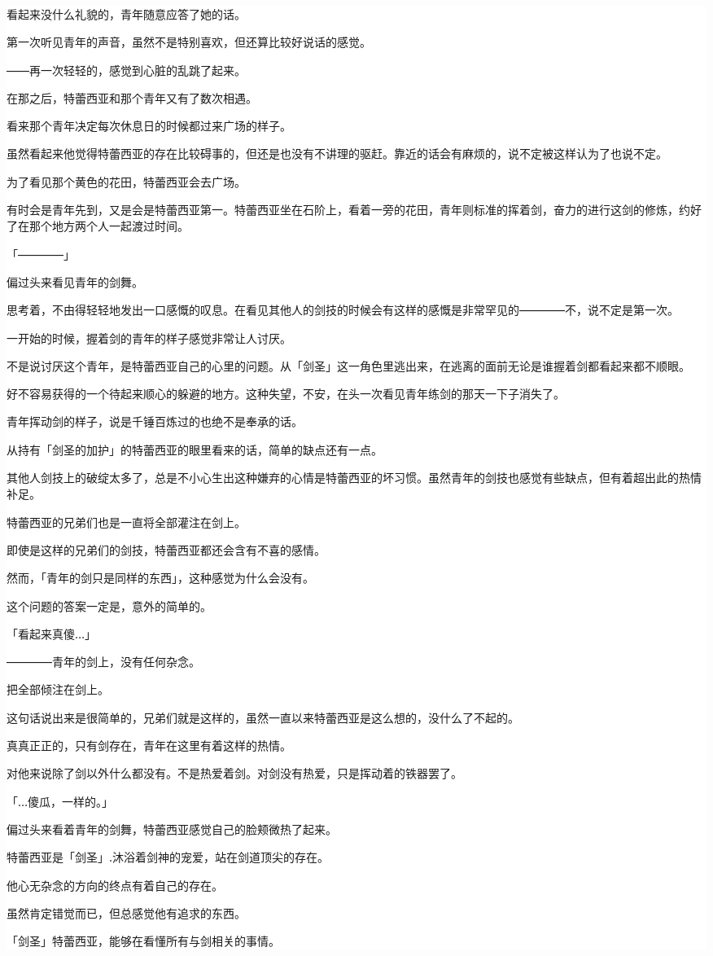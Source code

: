 看起来没什么礼貌的，青年随意应答了她的话。

第一次听见青年的声音，虽然不是特别喜欢，但还算比较好说话的感觉。

——再一次轻轻的，感觉到心脏的乱跳了起来。

在那之后，特蕾西亚和那个青年又有了数次相遇。

看来那个青年决定每次休息日的时候都过来广场的样子。

虽然看起来他觉得特蕾西亚的存在比较碍事的，但还是也没有不讲理的驱赶。靠近的话会有麻烦的，说不定被这样认为了也说不定。

为了看见那个黄色的花田，特蕾西亚会去广场。

有时会是青年先到，又是会是特蕾西亚第一。特蕾西亚坐在石阶上，看着一旁的花田，青年则标准的挥着剑，奋力的进行这剑的修炼，约好了在那个地方两个人一起渡过时间。

「————」

偏过头来看见青年的剑舞。

思考着，不由得轻轻地发出一口感慨的叹息。在看见其他人的剑技的时候会有这样的感慨是非常罕见的————不，说不定是第一次。

一开始的时候，握着剑的青年的样子感觉非常让人讨厌。

不是说讨厌这个青年，是特蕾西亚自己的心里的问题。从「剑圣」这一角色里逃出来，在逃离的面前无论是谁握着剑都看起来都不顺眼。

好不容易获得的一个待起来顺心的躲避的地方。这种失望，不安，在头一次看见青年练剑的那天一下子消失了。

青年挥动剑的样子，说是千锤百炼过的也绝不是奉承的话。

从持有「剑圣的加护」的特蕾西亚的眼里看来的话，简单的缺点还有一点。

其他人剑技上的破绽太多了，总是不小心生出这种嫌弃的心情是特蕾西亚的坏习惯。虽然青年的剑技也感觉有些缺点，但有着超出此的热情补足。

特蕾西亚的兄弟们也是一直将全部灌注在剑上。

即使是这样的兄弟们的剑技，特蕾西亚都还会含有不喜的感情。

然而，「青年的剑只是同样的东西」，这种感觉为什么会没有。

这个问题的答案一定是，意外的简单的。

「看起来真傻…」

————青年的剑上，没有任何杂念。

把全部倾注在剑上。

这句话说出来是很简单的，兄弟们就是这样的，虽然一直以来特蕾西亚是这么想的，没什么了不起的。

真真正正的，只有剑存在，青年在这里有着这样的热情。

对他来说除了剑以外什么都没有。不是热爱着剑。对剑没有热爱，只是挥动着的铁器罢了。

「…傻瓜，一样的。」

偏过头来看着青年的剑舞，特蕾西亚感觉自己的脸颊微热了起来。

特蕾西亚是「剑圣」.沐浴着剑神的宠爱，站在剑道顶尖的存在。

他心无杂念的方向的终点有着自己的存在。

虽然肯定错觉而已，但总感觉他有追求的东西。

「剑圣」特蕾西亚，能够在看懂所有与剑相关的事情。
